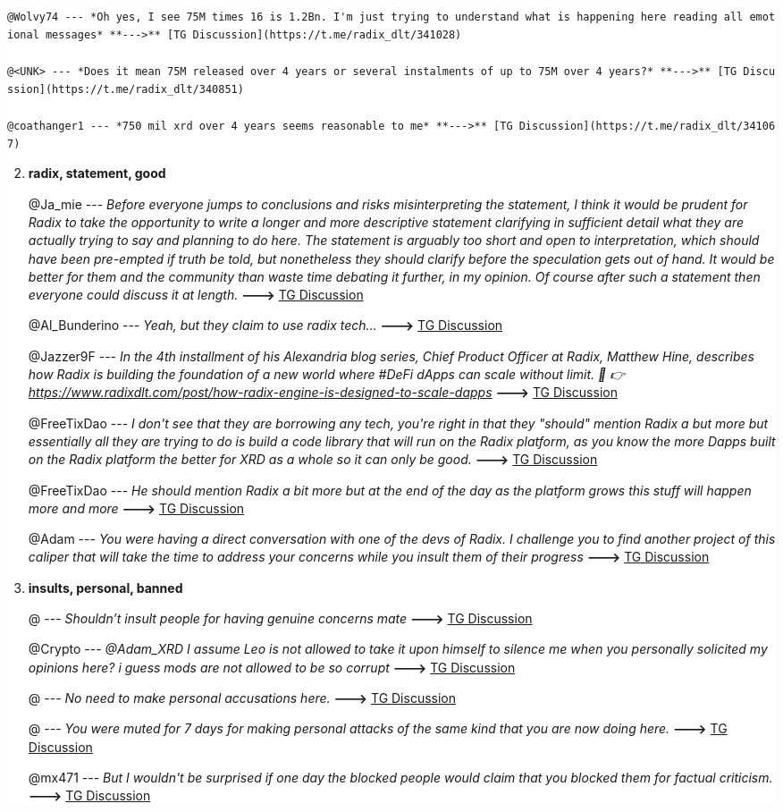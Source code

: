     @Wolvy74 --- *Oh yes, I see 75M times 16 is 1.2Bn. I'm just trying to understand what is happening here reading all emotional messages* **--->** [TG Discussion](https://t.me/radix_dlt/341028)

    @<UNK> --- *Does it mean 75M released over 4 years or several instalments of up to 75M over 4 years?* **--->** [TG Discussion](https://t.me/radix_dlt/340851)

    @coathanger1 --- *750 mil xrd over 4 years seems reasonable to me* **--->** [TG Discussion](https://t.me/radix_dlt/341067)

2. **radix, statement, good**

    @Ja_mie --- *Before everyone jumps to conclusions and risks misinterpreting the statement, I think it would be prudent for Radix to take the opportunity to write a longer and more descriptive statement clarifying in sufficient detail what they are actually trying to say and planning to do here. The statement is arguably too short and open to interpretation, which should have been pre-empted if truth be told, but nonetheless they should clarify before the speculation gets out of hand. It would be better for them and the community than waste time debating it further, in my opinion. Of course after such a statement then everyone could discuss it at length.* **--->** [TG Discussion](https://t.me/radix_dlt/340944)

    @Al_Bunderino --- *Yeah, but they claim to use radix tech...* **--->** [TG Discussion](https://t.me/radix_dlt/341552)

    @Jazzer9F --- *In the 4th installment of his Alexandria blog series, Chief Product Officer at Radix, Matthew Hine, describes how Radix is building the foundation of a new world where #DeFi dApps can scale without limit. 🚀  👉 https://www.radixdlt.com/post/how-radix-engine-is-designed-to-scale-dapps* **--->** [TG Discussion](https://t.me/radix_dlt/341005)

    @FreeTixDao --- *I don't see that they are borrowing any tech, you're right in that they "should" mention Radix a but more but essentially all they are trying to do is build a code library that will run on the Radix platform, as you know the more Dapps built on the Radix platform the better for XRD as a whole so it can only be good.* **--->** [TG Discussion](https://t.me/radix_dlt/341521)

    @FreeTixDao --- *He should mention Radix a bit more but at the end of the day as the platform grows this stuff will happen more and more* **--->** [TG Discussion](https://t.me/radix_dlt/341524)

    @Adam --- *You were having a direct conversation with one of the devs of Radix. I challenge you to find another project of this caliper that will take the time to address your concerns while you insult them of their progress* **--->** [TG Discussion](https://t.me/radix_dlt/341921)

3. **insults, personal, banned**

    @<UNK> --- *Shouldn’t insult people for having genuine concerns mate* **--->** [TG Discussion](https://t.me/radix_dlt/341151)

    @Crypto --- *@Adam_XRD I assume Leo is not allowed to take it upon himself to silence me when you personally solicited my opinions here? i guess mods are not allowed to be so corrupt* **--->** [TG Discussion](https://t.me/radix_dlt/341936)

    @<UNK> --- *No need to make personal accusations here.* **--->** [TG Discussion](https://t.me/radix_dlt/341439)

    @<UNK> --- *You were muted for 7 days for making personal attacks of the same kind that you are now doing here.* **--->** [TG Discussion](https://t.me/radix_dlt/341448)

    @mx471 --- *But I wouldn't be surprised if one day the blocked people would claim that you blocked them for factual criticism.* **--->** [TG Discussion](https://t.me/radix_dlt/342519)
